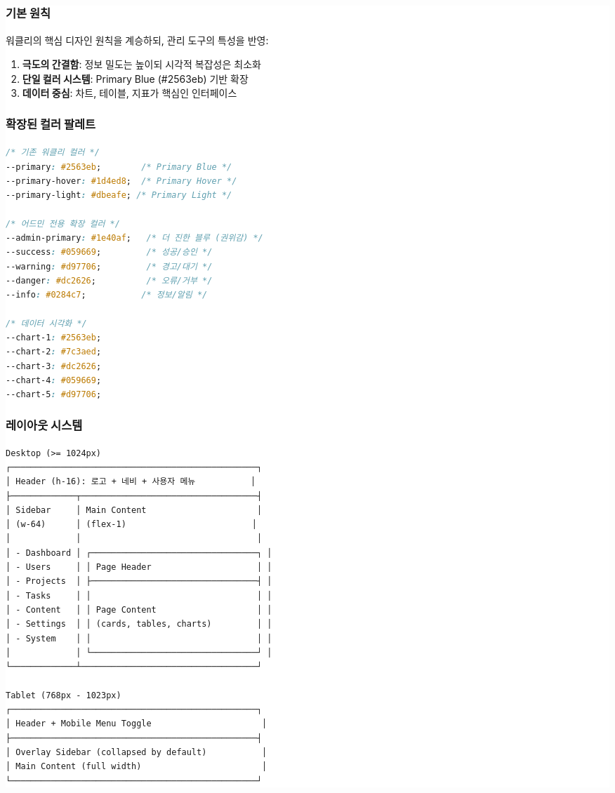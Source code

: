 ### 기본 원칙
워클리의 핵심 디자인 원칙을 계승하되, 관리 도구의 특성을 반영:

1. **극도의 간결함**: 정보 밀도는 높이되 시각적 복잡성은 최소화
2. **단일 컬러 시스템**: Primary Blue (#2563eb) 기반 확장
3. **데이터 중심**: 차트, 테이블, 지표가 핵심인 인터페이스

### 확장된 컬러 팔레트
```css
/* 기존 워클리 컬러 */
--primary: #2563eb;        /* Primary Blue */
--primary-hover: #1d4ed8;  /* Primary Hover */
--primary-light: #dbeafe; /* Primary Light */

/* 어드민 전용 확장 컬러 */
--admin-primary: #1e40af;   /* 더 진한 블루 (권위감) */
--success: #059669;         /* 성공/승인 */
--warning: #d97706;         /* 경고/대기 */
--danger: #dc2626;          /* 오류/거부 */
--info: #0284c7;           /* 정보/알림 */

/* 데이터 시각화 */
--chart-1: #2563eb;
--chart-2: #7c3aed;
--chart-3: #dc2626;
--chart-4: #059669;
--chart-5: #d97706;
```

### 레이아웃 시스템
```
Desktop (>= 1024px)
┌─────────────────────────────────────────────────┐
│ Header (h-16): 로고 + 네비 + 사용자 메뉴           │
├─────────────┬───────────────────────────────────┤
│ Sidebar     │ Main Content                      │
│ (w-64)      │ (flex-1)                         │
│             │                                   │
│ - Dashboard │ ┌─────────────────────────────────┐ │
│ - Users     │ │ Page Header                     │ │
│ - Projects  │ ├─────────────────────────────────┤ │
│ - Tasks     │ │                                 │ │
│ - Content   │ │ Page Content                    │ │
│ - Settings  │ │ (cards, tables, charts)         │ │
│ - System    │ │                                 │ │
│             │ └─────────────────────────────────┘ │
└─────────────┴───────────────────────────────────┘

Tablet (768px - 1023px)
┌─────────────────────────────────────────────────┐
│ Header + Mobile Menu Toggle                      │
├─────────────────────────────────────────────────┤
│ Overlay Sidebar (collapsed by default)           │
│ Main Content (full width)                        │
└─────────────────────────────────────────────────┘
```
